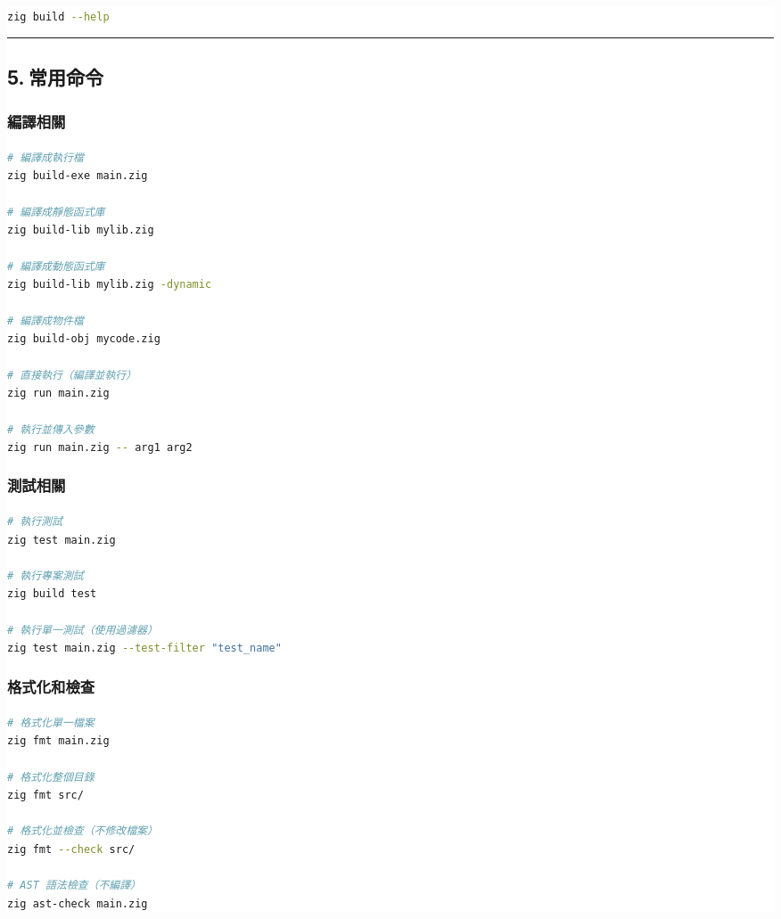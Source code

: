 ```bash
zig build --help
```

---

## 5. 常用命令

### 編譯相關

```bash
# 編譯成執行檔
zig build-exe main.zig

# 編譯成靜態函式庫
zig build-lib mylib.zig

# 編譯成動態函式庫
zig build-lib mylib.zig -dynamic

# 編譯成物件檔
zig build-obj mycode.zig

# 直接執行（編譯並執行）
zig run main.zig

# 執行並傳入參數
zig run main.zig -- arg1 arg2
```

### 測試相關

```bash
# 執行測試
zig test main.zig

# 執行專案測試
zig build test

# 執行單一測試（使用過濾器）
zig test main.zig --test-filter "test_name"
```

### 格式化和檢查

```bash
# 格式化單一檔案
zig fmt main.zig

# 格式化整個目錄
zig fmt src/

# 格式化並檢查（不修改檔案）
zig fmt --check src/

# AST 語法檢查（不編譯）
zig ast-check main.zig
```
